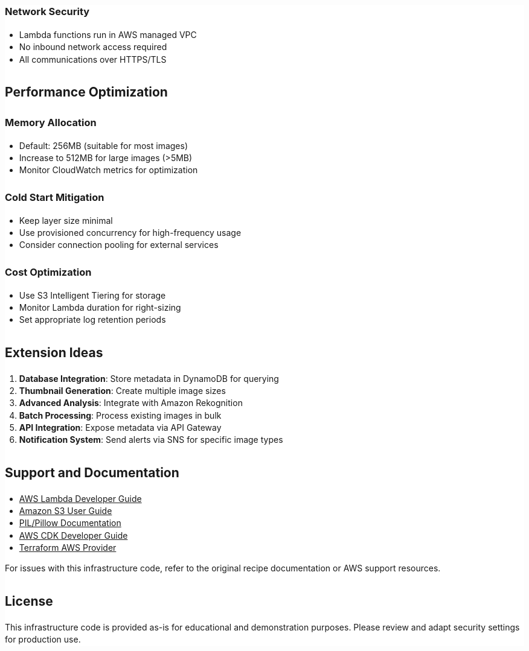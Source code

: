 ### Network Security
- Lambda functions run in AWS managed VPC
- No inbound network access required
- All communications over HTTPS/TLS

## Performance Optimization

### Memory Allocation
- Default: 256MB (suitable for most images)
- Increase to 512MB for large images (>5MB)
- Monitor CloudWatch metrics for optimization

### Cold Start Mitigation
- Keep layer size minimal
- Use provisioned concurrency for high-frequency usage
- Consider connection pooling for external services

### Cost Optimization
- Use S3 Intelligent Tiering for storage
- Monitor Lambda duration for right-sizing
- Set appropriate log retention periods

## Extension Ideas

1. **Database Integration**: Store metadata in DynamoDB for querying
2. **Thumbnail Generation**: Create multiple image sizes
3. **Advanced Analysis**: Integrate with Amazon Rekognition
4. **Batch Processing**: Process existing images in bulk
5. **API Integration**: Expose metadata via API Gateway
6. **Notification System**: Send alerts via SNS for specific image types

## Support and Documentation

- [AWS Lambda Developer Guide](https://docs.aws.amazon.com/lambda/latest/dg/)
- [Amazon S3 User Guide](https://docs.aws.amazon.com/s3/latest/userguide/)
- [PIL/Pillow Documentation](https://pillow.readthedocs.io/)
- [AWS CDK Developer Guide](https://docs.aws.amazon.com/cdk/latest/guide/)
- [Terraform AWS Provider](https://registry.terraform.io/providers/hashicorp/aws/latest/docs)

For issues with this infrastructure code, refer to the original recipe documentation or AWS support resources.

## License

This infrastructure code is provided as-is for educational and demonstration purposes. Please review and adapt security settings for production use.